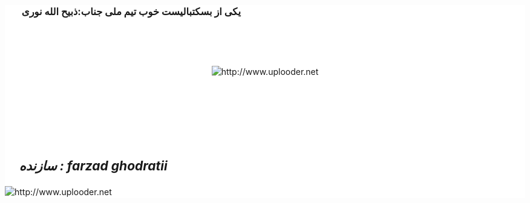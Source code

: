  <h3><ul> یکی از بسکتبالیست خوب تیم ملی جناب:ذبیح الله نوری</ul></h3>
</center>
<br>
<br>
<br>
<center>
   <img alt="http://www.uplooder.net" src="https://www.uplooder.net/img/image/13/3070fbd045385e059c4ccc5f0e9ccb37/IMG-20230316-091638-149.jpg" width="400" height="600"/>
</center>
<br>
<br>
<br>

<br>
<br>
<td align="right"><ul><i><b><h2>سازنده : farzad ghodratii</h2></i></b></ul></td>
<body bgcolor="#f7d0d0">
  <img alt="http://www.uplooder.net" src="https://www.uplooder.net/img/image/64/f0bb158e4daa4ddc956ad42ff65f4bf8/sss.jpg"/>
</body>
</html>
